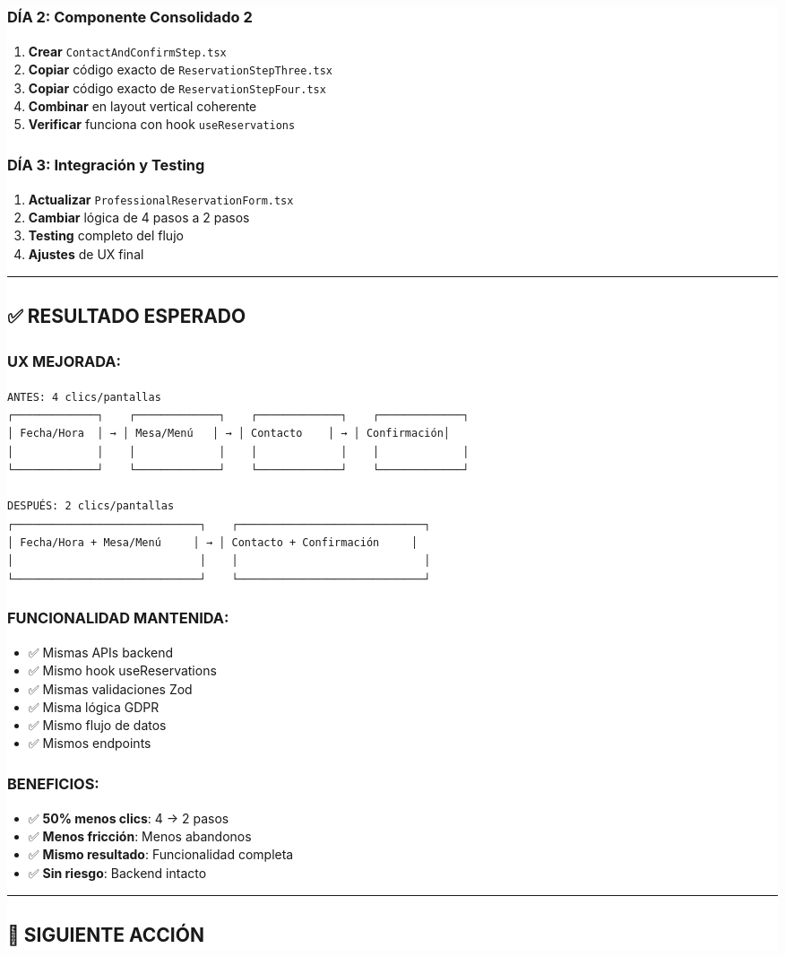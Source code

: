### **DÍA 2: Componente Consolidado 2**
1. **Crear** `ContactAndConfirmStep.tsx`
2. **Copiar** código exacto de `ReservationStepThree.tsx`
3. **Copiar** código exacto de `ReservationStepFour.tsx`
4. **Combinar** en layout vertical coherente
5. **Verificar** funciona con hook `useReservations`

### **DÍA 3: Integración y Testing**
1. **Actualizar** `ProfessionalReservationForm.tsx`
2. **Cambiar** lógica de 4 pasos a 2 pasos
3. **Testing** completo del flujo
4. **Ajustes** de UX final

---

## ✅ **RESULTADO ESPERADO**

### UX MEJORADA:
```
ANTES: 4 clics/pantallas
┌─────────────┐    ┌─────────────┐    ┌─────────────┐    ┌─────────────┐
│ Fecha/Hora  │ → │ Mesa/Menú   │ → │ Contacto    │ → │ Confirmación│
│             │    │             │    │             │    │             │
└─────────────┘    └─────────────┘    └─────────────┘    └─────────────┘

DESPUÉS: 2 clics/pantallas
┌─────────────────────────────┐    ┌─────────────────────────────┐
│ Fecha/Hora + Mesa/Menú     │ → │ Contacto + Confirmación     │
│                             │    │                             │
└─────────────────────────────┘    └─────────────────────────────┘
```

### FUNCIONALIDAD MANTENIDA:
- ✅ Mismas APIs backend
- ✅ Mismo hook useReservations
- ✅ Mismas validaciones Zod
- ✅ Misma lógica GDPR
- ✅ Mismo flujo de datos
- ✅ Mismos endpoints

### BENEFICIOS:
- ✅ **50% menos clics**: 4 → 2 pasos
- ✅ **Menos fricción**: Menos abandonos
- ✅ **Mismo resultado**: Funcionalidad completa
- ✅ **Sin riesgo**: Backend intacto

---

## 🚀 **SIGUIENTE ACCIÓN**
